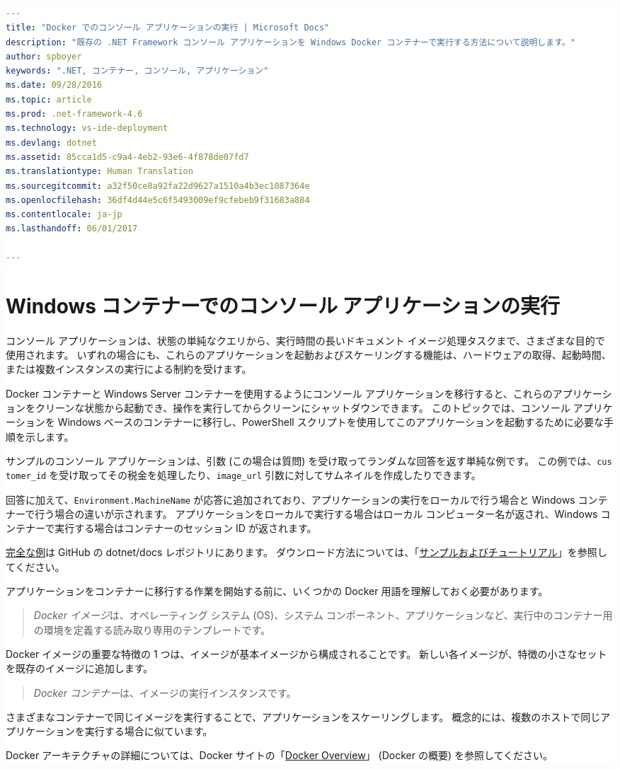 ```yaml
---
title: "Docker でのコンソール アプリケーションの実行 | Microsoft Docs"
description: "既存の .NET Framework コンソール アプリケーションを Windows Docker コンテナーで実行する方法について説明します。"
author: spboyer
keywords: ".NET, コンテナー, コンソール, アプリケーション"
ms.date: 09/28/2016
ms.topic: article
ms.prod: .net-framework-4.6
ms.technology: vs-ide-deployment
ms.devlang: dotnet
ms.assetid: 85cca1d5-c9a4-4eb2-93e6-4f878de07fd7
ms.translationtype: Human Translation
ms.sourcegitcommit: a32f50ce8a92fa22d9627a1510a4b3ec1087364e
ms.openlocfilehash: 36df4d44e5c6f5493009ef9cfebeb9f31683a884
ms.contentlocale: ja-jp
ms.lasthandoff: 06/01/2017

---
```


<a id="running-console-applications-in-windows-containers" class="xliff"></a>
# Windows コンテナーでのコンソール アプリケーションの実行

コンソール アプリケーションは、状態の単純なクエリから、実行時間の長いドキュメント イメージ処理タスクまで、さまざまな目的で使用されます。 いずれの場合にも、これらのアプリケーションを起動およびスケーリングする機能は、ハードウェアの取得、起動時間、または複数インスタンスの実行による制約を受けます。

Docker コンテナーと Windows Server コンテナーを使用するようにコンソール アプリケーションを移行すると、これらのアプリケーションをクリーンな状態から起動でき、操作を実行してからクリーンにシャットダウンできます。 このトピックでは、コンソール アプリケーションを Windows ベースのコンテナーに移行し、PowerShell スクリプトを使用してこのアプリケーションを起動するために必要な手順を示します。

サンプルのコンソール アプリケーションは、引数 (この場合は質問) を受け取ってランダムな回答を返す単純な例です。 この例では、`customer_id` を受け取ってその税金を処理したり、`image_url` 引数に対してサムネイルを作成したりできます。

回答に加えて、`Environment.MachineName` が応答に追加されており、アプリケーションの実行をローカルで行う場合と Windows コンテナーで行う場合の違いが示されます。 アプリケーションをローカルで実行する場合はローカル コンピューター名が返され、Windows コンテナーで実行する場合はコンテナーのセッション ID が返されます。

[完全な例](https://github.com/dotnet/docs/tree/master/samples/framework/docker/ConsoleRandomAnswerGenerator)は GitHub の dotnet/docs レポジトリにあります。 ダウンロード方法については、「[サンプルおよびチュートリアル](../../samples-and-tutorials/index.md#viewing-and-downloading-samples)」を参照してください。

アプリケーションをコンテナーに移行する作業を開始する前に、いくつかの Docker 用語を理解しておく必要があります。

> *Docker イメージ*は、オペレーティング システム (OS)、システム コンポーネント、アプリケーションなど、実行中のコンテナー用の環境を定義する読み取り専用のテンプレートです。

Docker イメージの重要な特徴の 1 つは、イメージが基本イメージから構成されることです。 新しい各イメージが、特徴の小さなセットを既存のイメージに追加します。 

> *Docker コンテナー*は、イメージの実行インスタンスです。 

さまざまなコンテナーで同じイメージを実行することで、アプリケーションをスケーリングします。
概念的には、複数のホストで同じアプリケーションを実行する場合に似ています。

Docker アーキテクチャの詳細については、Docker サイトの「[Docker Overview](https://docs.docker.com/engine/understanding-docker/)」 (Docker の概要) を参照してください。 
